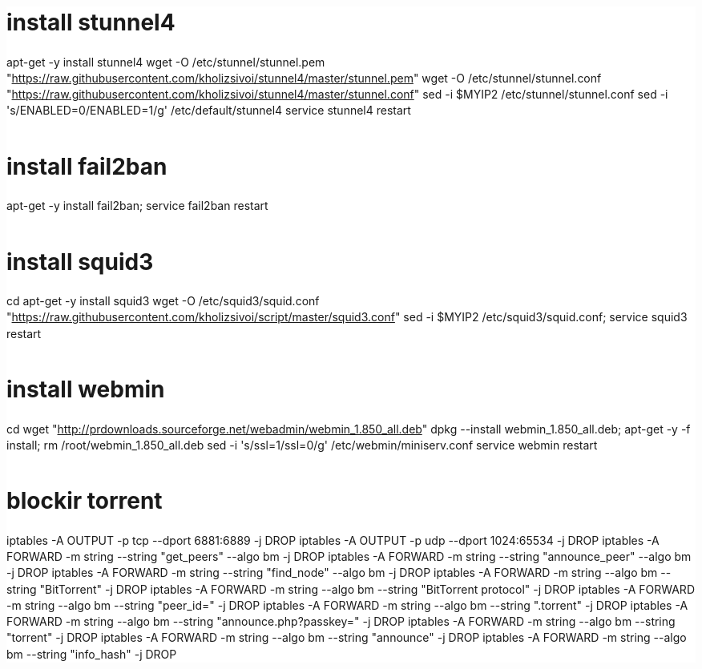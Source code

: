 # install stunnel4
apt-get -y install stunnel4
wget -O /etc/stunnel/stunnel.pem "https://raw.githubusercontent.com/kholizsivoi/stunnel4/master/stunnel.pem"
wget -O /etc/stunnel/stunnel.conf "https://raw.githubusercontent.com/kholizsivoi/stunnel4/master/stunnel.conf"
sed -i $MYIP2 /etc/stunnel/stunnel.conf
sed -i 's/ENABLED=0/ENABLED=1/g' /etc/default/stunnel4
service stunnel4 restart

# install fail2ban
apt-get -y install fail2ban;
service fail2ban restart

# install squid3
cd
apt-get -y install squid3
wget -O /etc/squid3/squid.conf "https://raw.githubusercontent.com/kholizsivoi/script/master/squid3.conf"
sed -i $MYIP2 /etc/squid3/squid.conf;
service squid3 restart

# install webmin
cd
wget "http://prdownloads.sourceforge.net/webadmin/webmin_1.850_all.deb"
dpkg --install webmin_1.850_all.deb;
apt-get -y -f install;
rm /root/webmin_1.850_all.deb
sed -i 's/ssl=1/ssl=0/g' /etc/webmin/miniserv.conf
service webmin restart

# blockir torrent
iptables -A OUTPUT -p tcp --dport 6881:6889 -j DROP
iptables -A OUTPUT -p udp --dport 1024:65534 -j DROP
iptables -A FORWARD -m string --string "get_peers" --algo bm -j DROP
iptables -A FORWARD -m string --string "announce_peer" --algo bm -j DROP
iptables -A FORWARD -m string --string "find_node" --algo bm -j DROP
iptables -A FORWARD -m string --algo bm --string "BitTorrent" -j DROP
iptables -A FORWARD -m string --algo bm --string "BitTorrent protocol" -j DROP
iptables -A FORWARD -m string --algo bm --string "peer_id=" -j DROP
iptables -A FORWARD -m string --algo bm --string ".torrent" -j DROP
iptables -A FORWARD -m string --algo bm --string "announce.php?passkey=" -j DROP
iptables -A FORWARD -m string --algo bm --string "torrent" -j DROP
iptables -A FORWARD -m string --algo bm --string "announce" -j DROP
iptables -A FORWARD -m string --algo bm --string "info_hash" -j DROP
